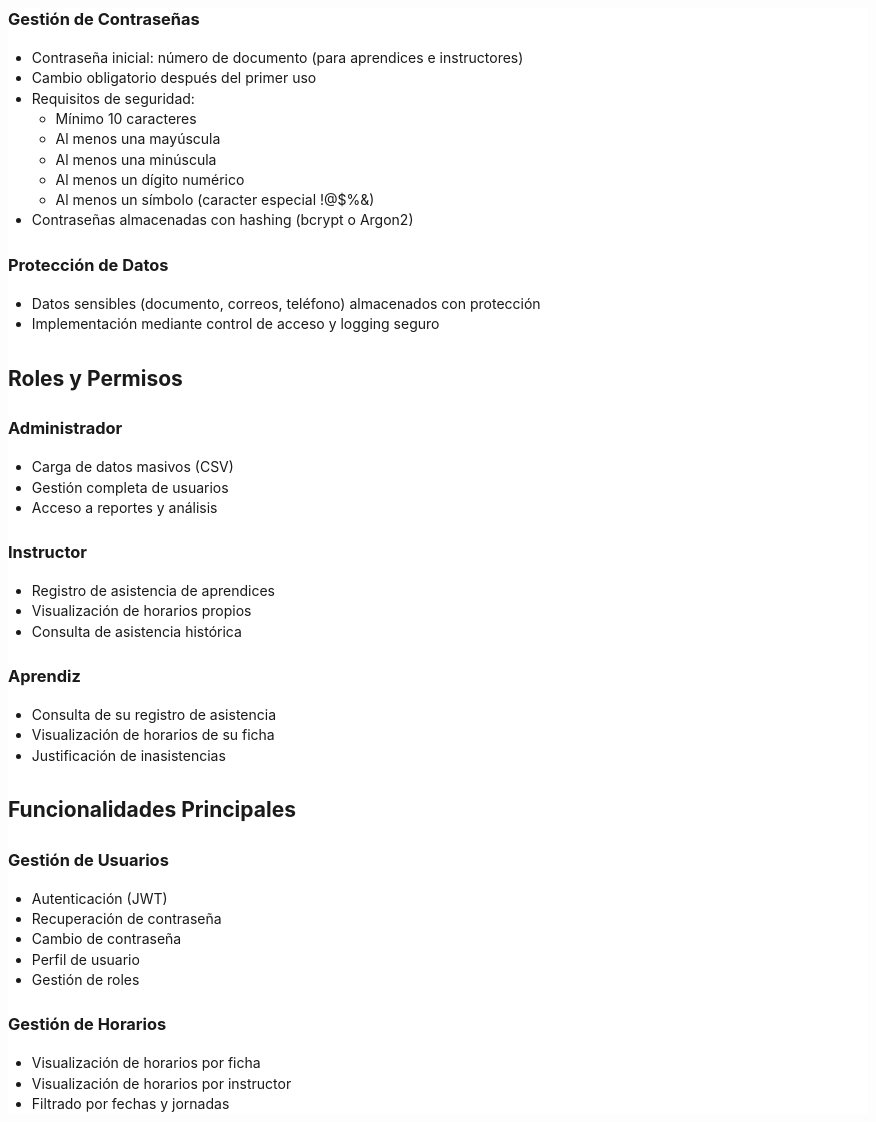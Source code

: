### Gestión de Contraseñas

- Contraseña inicial: número de documento (para aprendices e instructores)
- Cambio obligatorio después del primer uso
- Requisitos de seguridad:
  - Mínimo 10 caracteres
  - Al menos una mayúscula
  - Al menos una minúscula
  - Al menos un dígito numérico
  - Al menos un símbolo (caracter especial !@$%&)
- Contraseñas almacenadas con hashing (bcrypt o Argon2)

### Protección de Datos

- Datos sensibles (documento, correos, teléfono) almacenados con protección
- Implementación mediante control de acceso y logging seguro

## Roles y Permisos

### Administrador

- Carga de datos masivos (CSV)
- Gestión completa de usuarios
- Acceso a reportes y análisis

### Instructor

- Registro de asistencia de aprendices
- Visualización de horarios propios
- Consulta de asistencia histórica

### Aprendiz

- Consulta de su registro de asistencia
- Visualización de horarios de su ficha
- Justificación de inasistencias

## Funcionalidades Principales

### Gestión de Usuarios

- Autenticación (JWT)
- Recuperación de contraseña
- Cambio de contraseña
- Perfil de usuario
- Gestión de roles

### Gestión de Horarios

- Visualización de horarios por ficha
- Visualización de horarios por instructor
- Filtrado por fechas y jornadas
